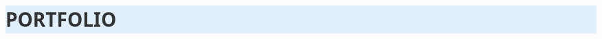 # PORTFOLIO

<!DOCTYPE html><html lang="en"><head>
  <meta charset="UTF-8" />
  <meta name="viewport" content="width=device-width, initial-scale=1.0" />
  <title>Pravin Udhan - Portfolio</title>
  <style>
    * {
      margin: 0;
      padding: 0;
      box-sizing: border-box;
      font-family: 'Segoe UI', sans-serif;
    }body {
  background-color: #e0f0ff; /* Light blue background */
  color: #333;
  position: relative;
}

body::before {
  content: "";
  position: fixed;
  top: 50%;
  left: 50%;
  transform: translate(-50%, -50%);
  background-image: url('https://upload.wikimedia.org/wikipedia/commons/thumb/6/6f/Artificial_Intelligence_logo.svg/2048px-Artificial_Intelligence_logo.svg.png');
  background-size: 60%;
  background-repeat: no-repeat;
  opacity: 0.05;
  width: 100%;
  height: 100%;
  z-index: 0;
  pointer-events: none;
  user-select: none;
}

header, nav, section {
  position: relative;
  z-index: 1;
}

header {
  background-color: #2c3e50;
  padding: 1rem 2rem;
  color: white;
  text-align: center;
}

nav {
  display: flex;
  justify-content: center;
  gap: 2rem;
  background-color: #34495e;
  padding: 1rem;
}

